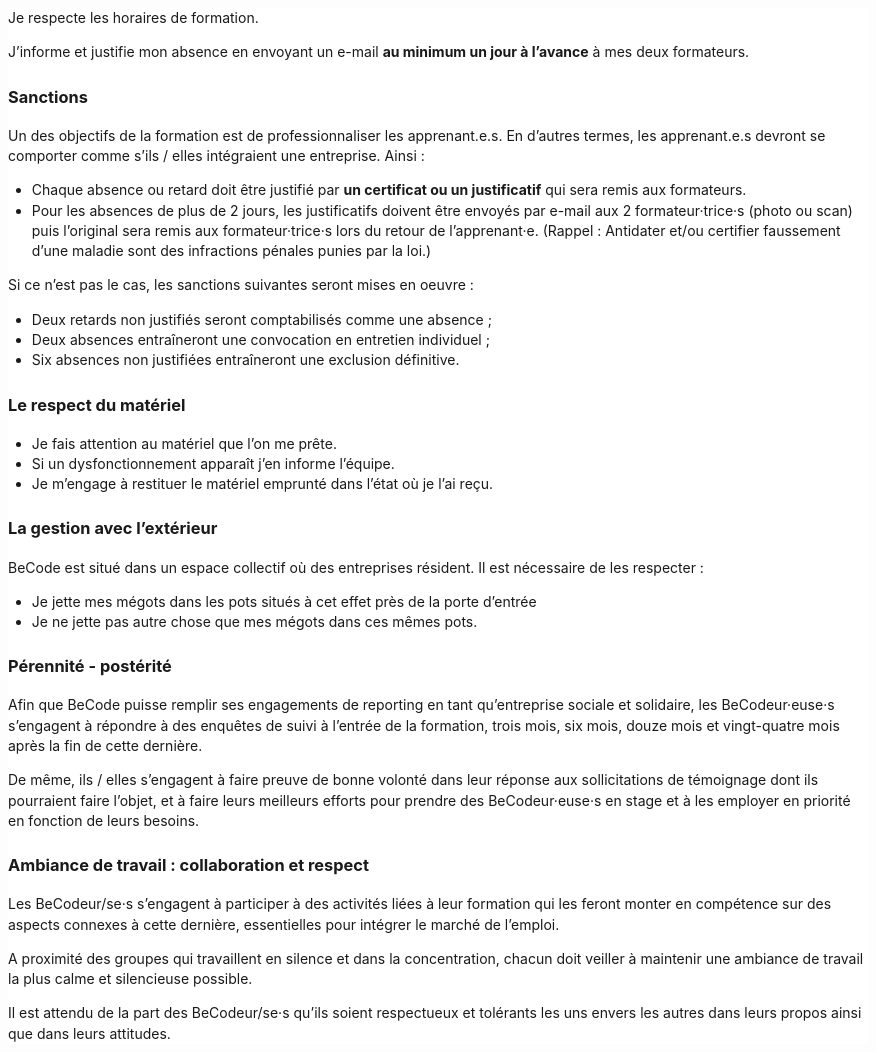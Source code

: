 Je respecte les horaires de formation.

J’informe et justifie mon absence en envoyant un e-mail **au minimum un jour à l’avance** à mes deux formateurs.

### Sanctions
Un des objectifs de la formation est de professionnaliser les apprenant.e.s. En d’autres termes, les apprenant.e.s devront se comporter comme s’ils / elles intégraient une entreprise. Ainsi :
- Chaque absence ou retard doit être justifié par **un certificat ou un justificatif** qui sera remis aux formateurs. 
- Pour les absences de plus de 2 jours, les justificatifs doivent être envoyés par e-mail aux 2 formateur·trice·s (photo ou scan) puis l’original sera remis aux formateur·trice·s lors du retour de l’apprenant·e. 
(Rappel : Antidater et/ou certifier faussement d’une maladie sont des infractions pénales punies par la loi.)

Si ce n’est pas le cas, les sanctions suivantes seront mises en oeuvre : 
- Deux retards non justifiés seront comptabilisés comme une absence ;
- Deux absences entraîneront une convocation en entretien individuel ;
- Six absences non justifiées entraîneront une exclusion définitive.

### Le respect du matériel

- Je fais attention au matériel que l’on me prête. 
- Si un dysfonctionnement apparaît j’en informe l’équipe.
- Je m’engage à restituer le matériel emprunté dans l’état où je l’ai reçu.

### La gestion avec l’extérieur

BeCode est situé dans un espace collectif où des entreprises résident. Il est nécessaire de les respecter :
- Je jette mes mégots dans les pots situés à cet effet près de la porte d’entrée
- Je ne jette pas autre chose que mes mégots dans ces mêmes pots.

### Pérennité - postérité

Afin que BeCode puisse remplir ses engagements de reporting en tant qu’entreprise sociale et solidaire, les BeCodeur·euse·s s’engagent à répondre à des enquêtes de suivi à l’entrée de la formation, trois mois, six mois, douze mois et vingt-quatre mois après la fin de cette dernière.

De même, ils / elles s’engagent à faire preuve de bonne volonté dans leur réponse aux sollicitations de témoignage dont ils pourraient faire l’objet, et à faire leurs meilleurs efforts pour prendre des BeCodeur·euse·s en stage et à les employer en priorité en fonction de leurs besoins.

### Ambiance de travail : collaboration et respect

Les BeCodeur/se·s s’engagent à participer à des activités liées à leur formation qui les feront monter en compétence sur des aspects connexes à cette dernière, essentielles pour intégrer le marché de l’emploi. 

A proximité des groupes qui travaillent en silence et dans la concentration, chacun doit veiller à maintenir une ambiance de travail la plus calme et silencieuse possible.

Il est attendu de la part des BeCodeur/se·s qu’ils soient respectueux et tolérants les uns envers les autres dans leurs propos ainsi que dans leurs attitudes. 
